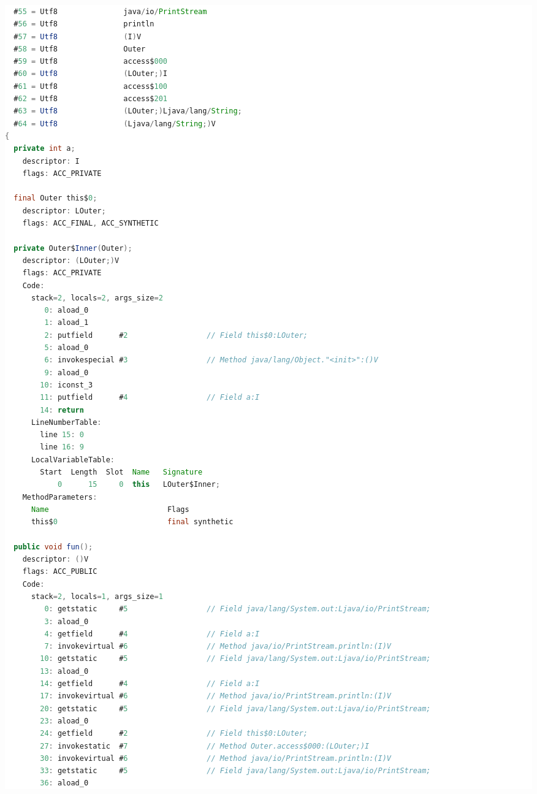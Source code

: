 ```java
  #55 = Utf8               java/io/PrintStream
  #56 = Utf8               println
  #57 = Utf8               (I)V
  #58 = Utf8               Outer
  #59 = Utf8               access$000
  #60 = Utf8               (LOuter;)I
  #61 = Utf8               access$100
  #62 = Utf8               access$201
  #63 = Utf8               (LOuter;)Ljava/lang/String;
  #64 = Utf8               (Ljava/lang/String;)V
{
  private int a;
    descriptor: I
    flags: ACC_PRIVATE

  final Outer this$0;
    descriptor: LOuter;
    flags: ACC_FINAL, ACC_SYNTHETIC

  private Outer$Inner(Outer);
    descriptor: (LOuter;)V
    flags: ACC_PRIVATE
    Code:
      stack=2, locals=2, args_size=2
         0: aload_0
         1: aload_1
         2: putfield      #2                  // Field this$0:LOuter;
         5: aload_0
         6: invokespecial #3                  // Method java/lang/Object."<init>":()V
         9: aload_0
        10: iconst_3
        11: putfield      #4                  // Field a:I
        14: return
      LineNumberTable:
        line 15: 0
        line 16: 9
      LocalVariableTable:
        Start  Length  Slot  Name   Signature
            0      15     0  this   LOuter$Inner;
    MethodParameters:
      Name                           Flags
      this$0                         final synthetic

  public void fun();
    descriptor: ()V
    flags: ACC_PUBLIC
    Code:
      stack=2, locals=1, args_size=1
         0: getstatic     #5                  // Field java/lang/System.out:Ljava/io/PrintStream;
         3: aload_0
         4: getfield      #4                  // Field a:I
         7: invokevirtual #6                  // Method java/io/PrintStream.println:(I)V
        10: getstatic     #5                  // Field java/lang/System.out:Ljava/io/PrintStream;
        13: aload_0
        14: getfield      #4                  // Field a:I
        17: invokevirtual #6                  // Method java/io/PrintStream.println:(I)V
        20: getstatic     #5                  // Field java/lang/System.out:Ljava/io/PrintStream;
        23: aload_0
        24: getfield      #2                  // Field this$0:LOuter;
        27: invokestatic  #7                  // Method Outer.access$000:(LOuter;)I
        30: invokevirtual #6                  // Method java/io/PrintStream.println:(I)V
        33: getstatic     #5                  // Field java/lang/System.out:Ljava/io/PrintStream;
        36: aload_0
```